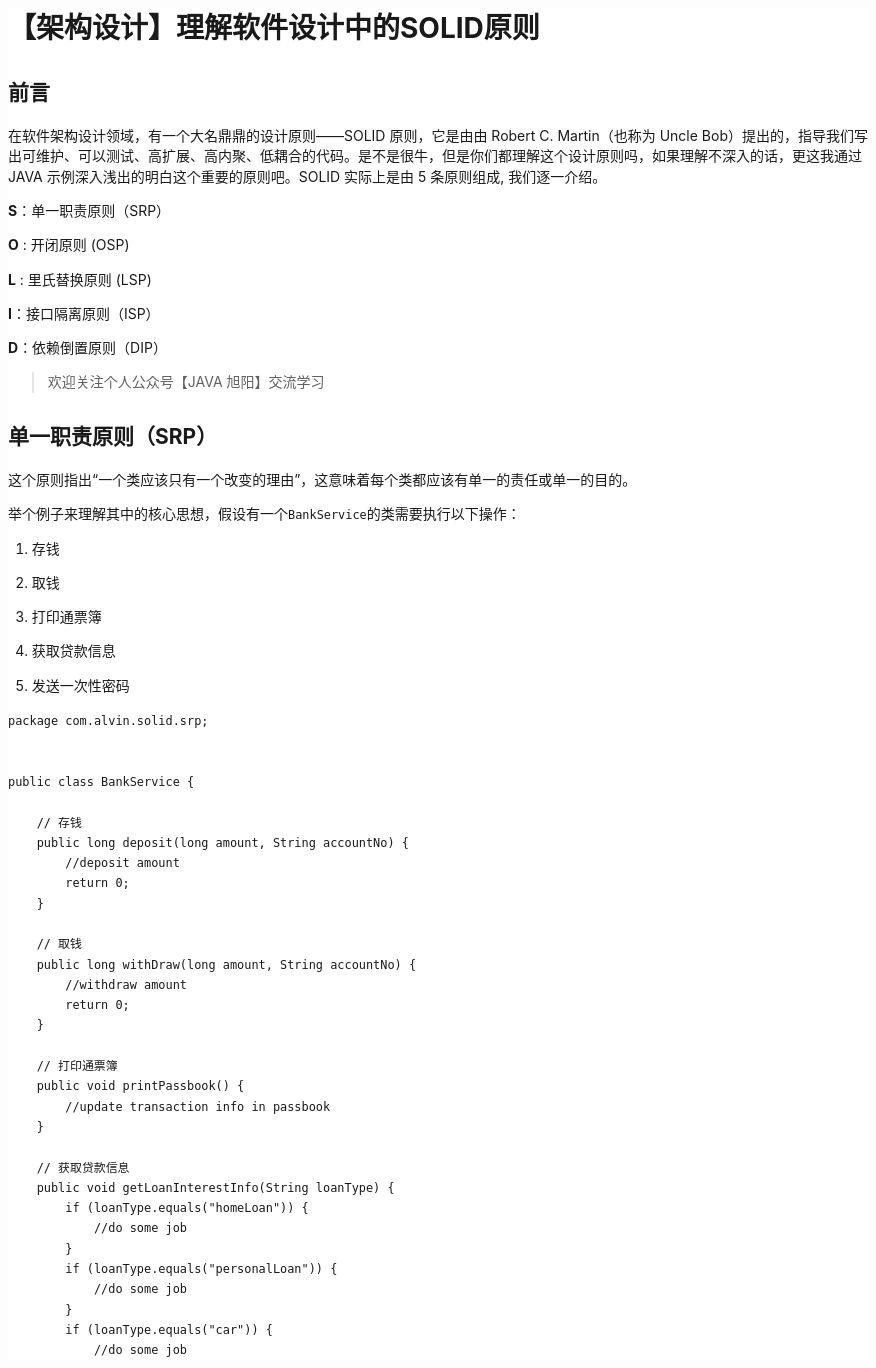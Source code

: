 # 【架构设计】理解软件设计中的SOLID原则
前言
--

在软件架构设计领域，有一个大名鼎鼎的设计原则——SOLID 原则，它是由由 Robert C. Martin（也称为 Uncle Bob）提出的，指导我们写出可维护、可以测试、高扩展、高内聚、低耦合的代码。是不是很牛，但是你们都理解这个设计原则吗，如果理解不深入的话，更这我通过 JAVA 示例深入浅出的明白这个重要的原则吧。SOLID 实际上是由 5 条原则组成, 我们逐一介绍。

**S**：单一职责原则（SRP）

**O** : 开闭原则 (OSP)

**L** : 里氏替换原则 (LSP)

**I**：接口隔离原则（ISP）

**D**：依赖倒置原则（DIP）

> 欢迎关注个人公众号【JAVA 旭阳】交流学习

单一职责原则（SRP）
-----------

这个原则指出“一个类应该只有一个改变的理由”，这意味着每个类都应该有单一的责任或单一的目的。

举个例子来理解其中的核心思想，假设有一个`BankService`的类需要执行以下操作：

1.  存钱
    
2.  取钱
    
3.  打印通票簿
    
4.  获取贷款信息
    
5.  发送一次性密码
    

```
package com.alvin.solid.srp;


public class BankService {

    // 存钱
    public long deposit(long amount, String accountNo) {
        //deposit amount
        return 0;
    }

    // 取钱
    public long withDraw(long amount, String accountNo) {
        //withdraw amount
        return 0;
    }

    // 打印通票簿
    public void printPassbook() {
        //update transaction info in passbook
    }

    // 获取贷款信息
    public void getLoanInterestInfo(String loanType) {
        if (loanType.equals("homeLoan")) {
            //do some job
        }
        if (loanType.equals("personalLoan")) {
            //do some job
        }
        if (loanType.equals("car")) {
            //do some job
```